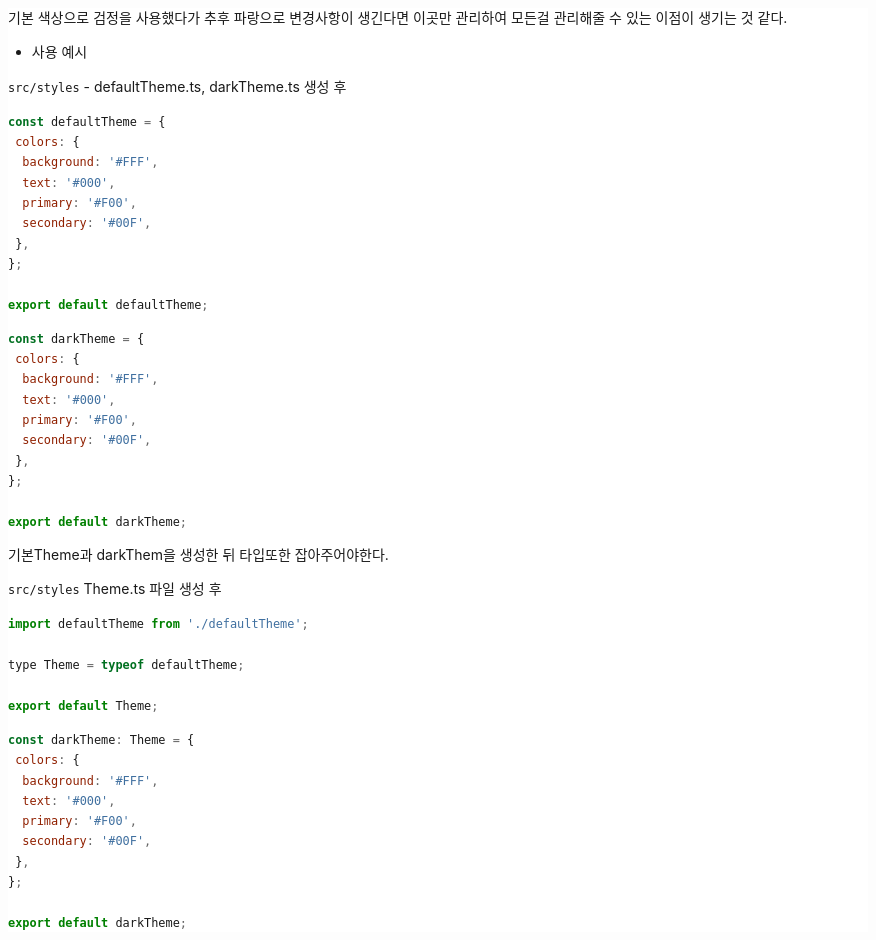 기본 색상으로 검정을 사용했다가 추후 파랑으로 변경사항이 생긴다면 이곳만 관리하여 모든걸 관리해줄 수 있는 이점이 생기는 것 같다.

* 사용 예시

``src/styles`` - defaultTheme.ts, darkTheme.ts 생성 후

```js
const defaultTheme = {
 colors: {
  background: '#FFF',
  text: '#000',
  primary: '#F00',
  secondary: '#00F',
 },
};

export default defaultTheme;
```

```js
const darkTheme = {
 colors: {
  background: '#FFF',
  text: '#000',
  primary: '#F00',
  secondary: '#00F',
 },
};

export default darkTheme;
```

기본Theme과 darkThem을 생성한 뒤 타입또한 잡아주어야한다.

``src/styles`` Theme.ts 파일 생성 후

```js
import defaultTheme from './defaultTheme';

type Theme = typeof defaultTheme;

export default Theme;
```

```js
const darkTheme: Theme = {
 colors: {
  background: '#FFF',
  text: '#000',
  primary: '#F00',
  secondary: '#00F',
 },
};

export default darkTheme;
```

